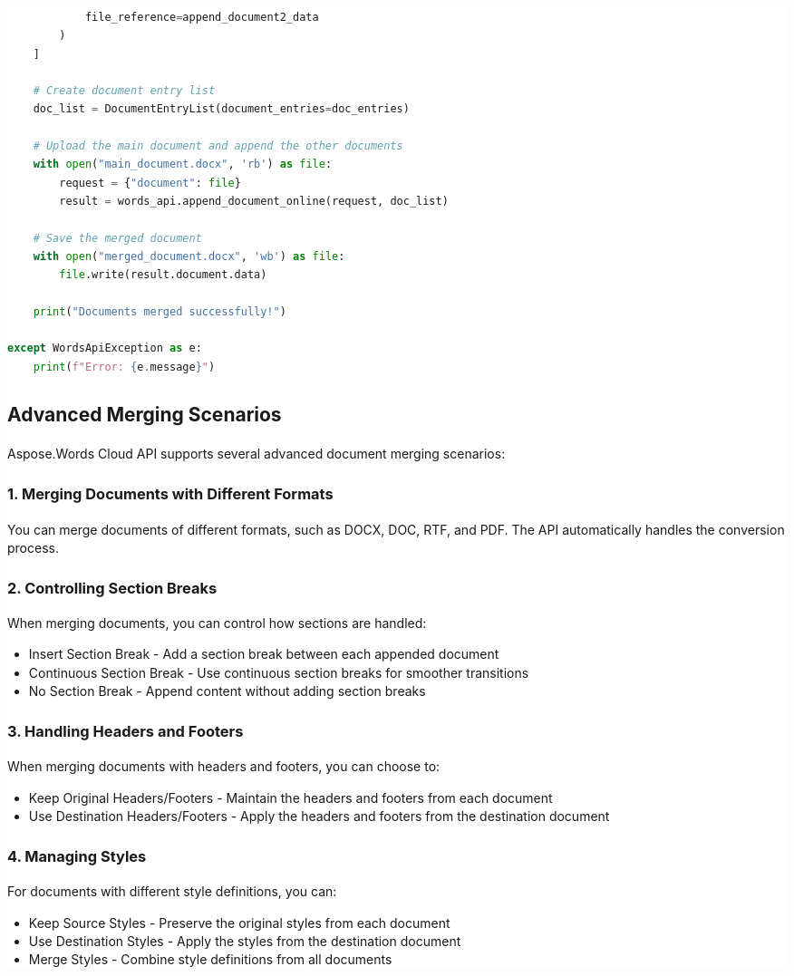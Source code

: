 ```python
            file_reference=append_document2_data
        )
    ]
    
    # Create document entry list
    doc_list = DocumentEntryList(document_entries=doc_entries)
    
    # Upload the main document and append the other documents
    with open("main_document.docx", 'rb') as file:
        request = {"document": file}
        result = words_api.append_document_online(request, doc_list)
    
    # Save the merged document
    with open("merged_document.docx", 'wb') as file:
        file.write(result.document.data)
    
    print("Documents merged successfully!")
    
except WordsApiException as e:
    print(f"Error: {e.message}")
```

## Advanced Merging Scenarios

Aspose.Words Cloud API supports several advanced document merging scenarios:

### 1. Merging Documents with Different Formats

You can merge documents of different formats, such as DOCX, DOC, RTF, and PDF. The API automatically handles the conversion process.

### 2. Controlling Section Breaks

When merging documents, you can control how sections are handled:

- Insert Section Break - Add a section break between each appended document
- Continuous Section Break - Use continuous section breaks for smoother transitions
- No Section Break - Append content without adding section breaks

### 3. Handling Headers and Footers

When merging documents with headers and footers, you can choose to:

- Keep Original Headers/Footers - Maintain the headers and footers from each document
- Use Destination Headers/Footers - Apply the headers and footers from the destination document

### 4. Managing Styles

For documents with different style definitions, you can:

- Keep Source Styles - Preserve the original styles from each document
- Use Destination Styles - Apply the styles from the destination document
- Merge Styles - Combine style definitions from all documents
